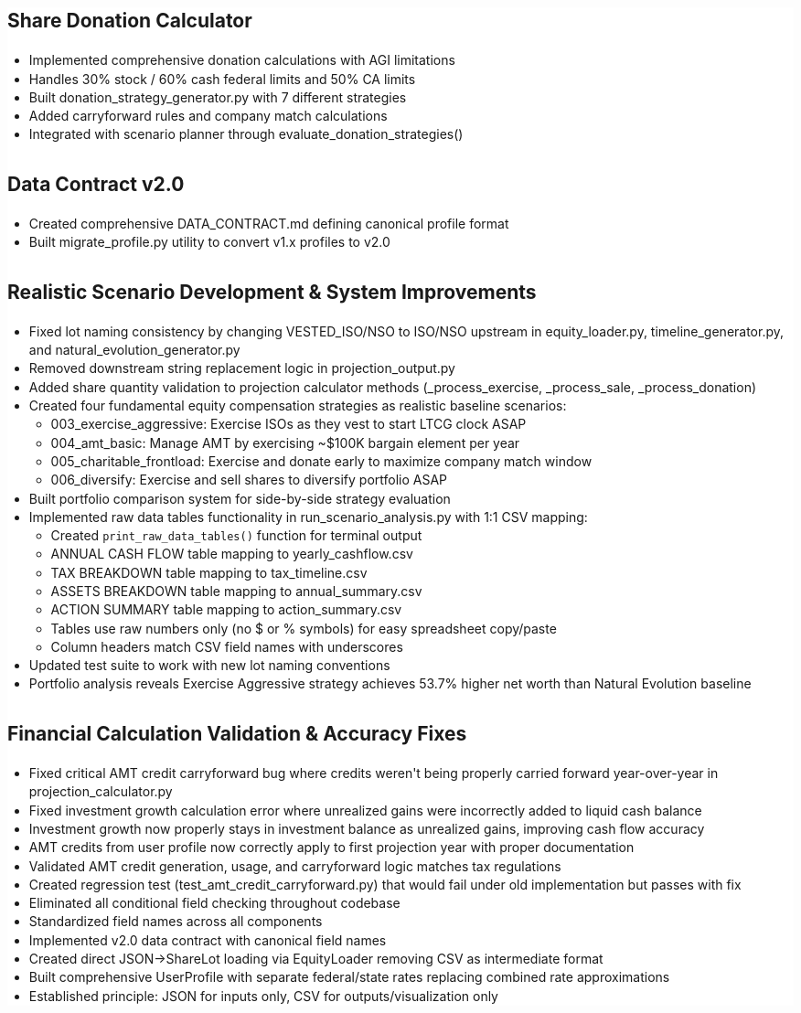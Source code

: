 ## Share Donation Calculator
- Implemented comprehensive donation calculations with AGI limitations
- Handles 30% stock / 60% cash federal limits and 50% CA limits
- Built donation_strategy_generator.py with 7 different strategies
- Added carryforward rules and company match calculations
- Integrated with scenario planner through evaluate_donation_strategies()

## Data Contract v2.0
- Created comprehensive DATA_CONTRACT.md defining canonical profile format
- Built migrate_profile.py utility to convert v1.x profiles to v2.0

## Realistic Scenario Development & System Improvements
- Fixed lot naming consistency by changing VESTED_ISO/NSO to ISO/NSO upstream in equity_loader.py, timeline_generator.py, and natural_evolution_generator.py
- Removed downstream string replacement logic in projection_output.py
- Added share quantity validation to projection calculator methods (_process_exercise, _process_sale, _process_donation)
- Created four fundamental equity compensation strategies as realistic baseline scenarios:
  - 003_exercise_aggressive: Exercise ISOs as they vest to start LTCG clock ASAP
  - 004_amt_basic: Manage AMT by exercising ~$100K bargain element per year
  - 005_charitable_frontload: Exercise and donate early to maximize company match window
  - 006_diversify: Exercise and sell shares to diversify portfolio ASAP
- Built portfolio comparison system for side-by-side strategy evaluation
- Implemented raw data tables functionality in run_scenario_analysis.py with 1:1 CSV mapping:
  - Created `print_raw_data_tables()` function for terminal output
  - ANNUAL CASH FLOW table mapping to yearly_cashflow.csv
  - TAX BREAKDOWN table mapping to tax_timeline.csv
  - ASSETS BREAKDOWN table mapping to annual_summary.csv
  - ACTION SUMMARY table mapping to action_summary.csv
  - Tables use raw numbers only (no $ or % symbols) for easy spreadsheet copy/paste
  - Column headers match CSV field names with underscores
- Updated test suite to work with new lot naming conventions
- Portfolio analysis reveals Exercise Aggressive strategy achieves 53.7% higher net worth than Natural Evolution baseline

## Financial Calculation Validation & Accuracy Fixes
- Fixed critical AMT credit carryforward bug where credits weren't being properly carried forward year-over-year in projection_calculator.py
- Fixed investment growth calculation error where unrealized gains were incorrectly added to liquid cash balance
- Investment growth now properly stays in investment balance as unrealized gains, improving cash flow accuracy
- AMT credits from user profile now correctly apply to first projection year with proper documentation
- Validated AMT credit generation, usage, and carryforward logic matches tax regulations
- Created regression test (test_amt_credit_carryforward.py) that would fail under old implementation but passes with fix
- Eliminated all conditional field checking throughout codebase
- Standardized field names across all components
- Implemented v2.0 data contract with canonical field names
- Created direct JSON→ShareLot loading via EquityLoader removing CSV as intermediate format
- Built comprehensive UserProfile with separate federal/state rates replacing combined rate approximations
- Established principle: JSON for inputs only, CSV for outputs/visualization only
